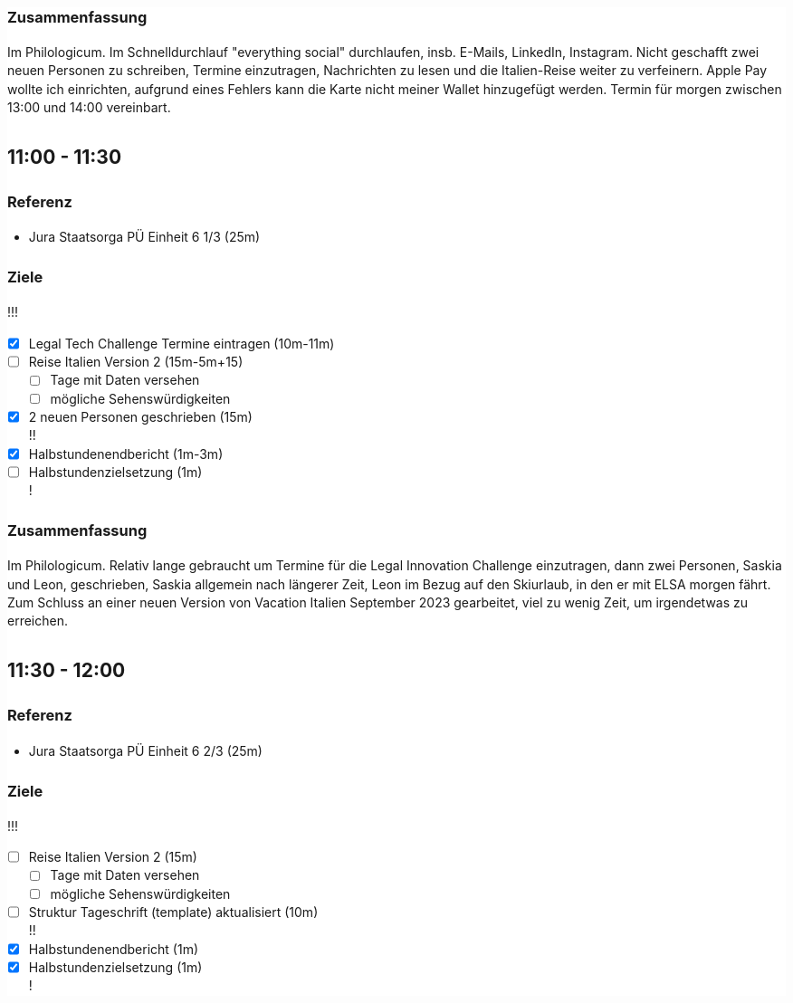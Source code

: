 ### Zusammenfassung

Im Philologicum. Im Schnelldurchlauf "everything social" durchlaufen, insb. E-Mails, LinkedIn, Instagram. Nicht geschafft zwei neuen Personen zu schreiben, Termine einzutragen, Nachrichten zu lesen und die Italien-Reise weiter zu verfeinern. Apple Pay wollte ich einrichten, aufgrund eines Fehlers kann die Karte nicht meiner Wallet hinzugefügt werden. Termin für morgen zwischen 13:00 und 14:00 vereinbart.

## 11:00 - 11:30

### Referenz

- Jura Staatsorga PÜ Einheit 6 1/3 (25m)

### Ziele

!!!

- [x] Legal Tech Challenge Termine eintragen (10m-11m)
- [ ] Reise Italien Version 2 (15m-5m+15)
	- [ ] Tage mit Daten versehen
	- [ ] mögliche Sehenswürdigkeiten
- [x] 2 neuen Personen geschrieben (15m)  
!!
- [x] Halbstundenendbericht (1m-3m)
- [ ] Halbstundenzielsetzung (1m)  
!

### Zusammenfassung

Im Philologicum. Relativ lange gebraucht um Termine für die Legal Innovation Challenge einzutragen, dann zwei Personen, Saskia und Leon, geschrieben, Saskia allgemein nach längerer Zeit, Leon im Bezug auf den Skiurlaub, in den er mit ELSA morgen fährt. Zum Schluss an einer neuen Version von Vacation Italien September 2023 gearbeitet, viel zu wenig Zeit, um irgendetwas zu erreichen.

## 11:30 - 12:00

### Referenz

- Jura Staatsorga PÜ Einheit 6 2/3 (25m)

### Ziele

!!!

- [ ] Reise Italien Version 2 (15m)
	- [ ] Tage mit Daten versehen
	- [ ] mögliche Sehenswürdigkeiten
- [ ] Struktur Tageschrift (template) aktualisiert (10m)  
!!
- [x] Halbstundenendbericht (1m)
- [x] Halbstundenzielsetzung (1m)  
!

